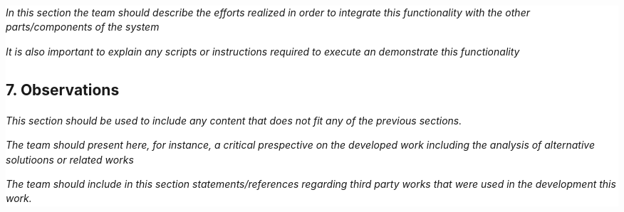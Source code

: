 *In this section the team should describe the efforts realized in order to integrate this functionality with the other parts/components of the system*

*It is also important to explain any scripts or instructions required to execute an demonstrate this functionality*

## 7. Observations

*This section should be used to include any content that does not fit any of the previous sections.*

*The team should present here, for instance, a critical prespective on the developed work including the analysis of alternative solutioons or related works*

*The team should include in this section statements/references regarding third party works that were used in the development this work.*